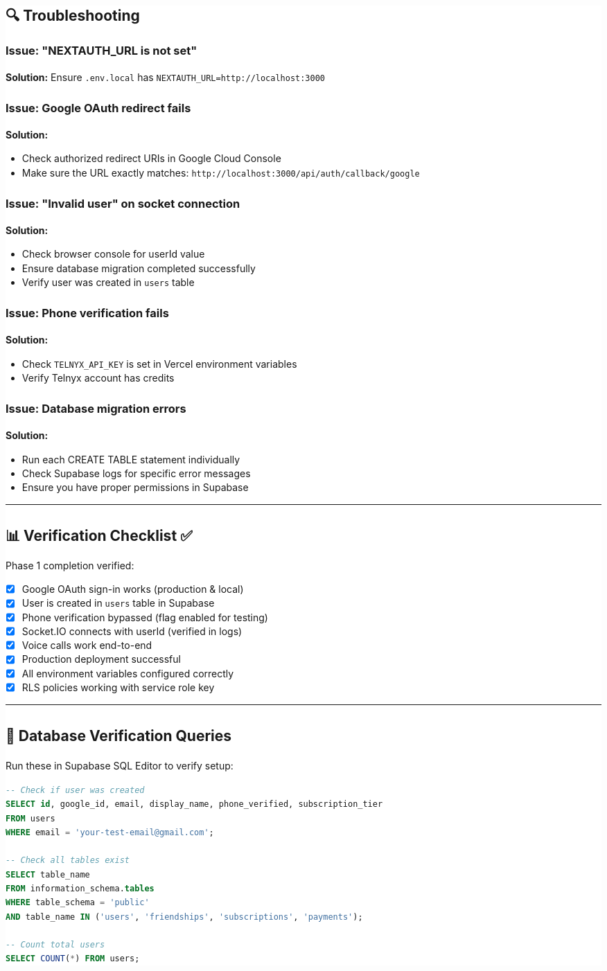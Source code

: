 
## 🔍 Troubleshooting

### Issue: "NEXTAUTH_URL is not set"
**Solution:** Ensure `.env.local` has `NEXTAUTH_URL=http://localhost:3000`

### Issue: Google OAuth redirect fails
**Solution:**
- Check authorized redirect URIs in Google Cloud Console
- Make sure the URL exactly matches: `http://localhost:3000/api/auth/callback/google`

### Issue: "Invalid user" on socket connection
**Solution:**
- Check browser console for userId value
- Ensure database migration completed successfully
- Verify user was created in `users` table

### Issue: Phone verification fails
**Solution:**
- Check `TELNYX_API_KEY` is set in Vercel environment variables
- Verify Telnyx account has credits

### Issue: Database migration errors
**Solution:**
- Run each CREATE TABLE statement individually
- Check Supabase logs for specific error messages
- Ensure you have proper permissions in Supabase

---

## 📊 Verification Checklist ✅

Phase 1 completion verified:

- [x] Google OAuth sign-in works (production & local)
- [x] User is created in `users` table in Supabase
- [x] Phone verification bypassed (flag enabled for testing)
- [x] Socket.IO connects with userId (verified in logs)
- [x] Voice calls work end-to-end
- [x] Production deployment successful
- [x] All environment variables configured correctly
- [x] RLS policies working with service role key

---

## 📝 Database Verification Queries

Run these in Supabase SQL Editor to verify setup:

```sql
-- Check if user was created
SELECT id, google_id, email, display_name, phone_verified, subscription_tier
FROM users
WHERE email = 'your-test-email@gmail.com';

-- Check all tables exist
SELECT table_name
FROM information_schema.tables
WHERE table_schema = 'public'
AND table_name IN ('users', 'friendships', 'subscriptions', 'payments');

-- Count total users
SELECT COUNT(*) FROM users;
```